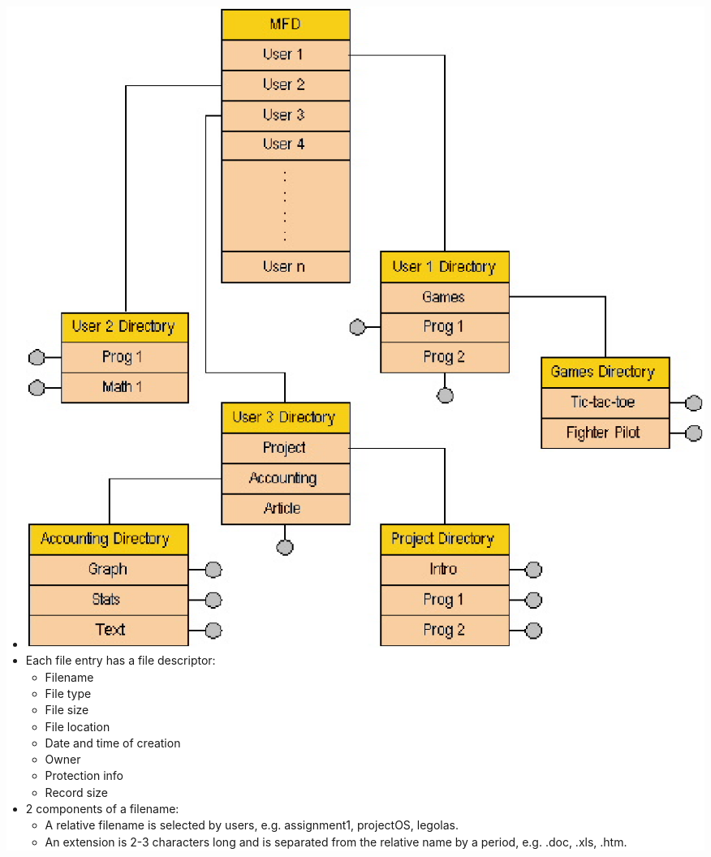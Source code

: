 - ![](../images/Pasted%20image%2020250212015151.png)
- Each file entry has a file descriptor:
	- Filename
	- File type
	- File size
	- File location
	- Date and time of creation
	- Owner
	- Protection info
	- Record size
- 2 components of a filename: 
	- A relative filename  is selected by users, e.g. assignment1, projectOS, legolas.
	- An extension is 2-3 characters long and is separated from the relative name by a period, e.g. .doc, .xls, .htm.
